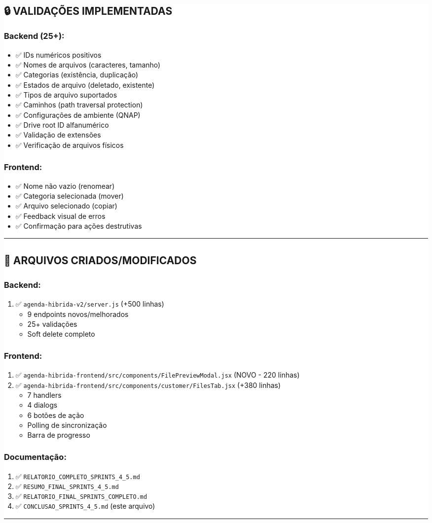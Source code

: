 
## 🔒 VALIDAÇÕES IMPLEMENTADAS

### Backend (25+):
- ✅ IDs numéricos positivos
- ✅ Nomes de arquivos (caracteres, tamanho)
- ✅ Categorias (existência, duplicação)
- ✅ Estados de arquivo (deletado, existente)
- ✅ Tipos de arquivo suportados
- ✅ Caminhos (path traversal protection)
- ✅ Configurações de ambiente (QNAP)
- ✅ Drive root ID alfanumérico
- ✅ Validação de extensões
- ✅ Verificação de arquivos físicos

### Frontend:
- ✅ Nome não vazio (renomear)
- ✅ Categoria selecionada (mover)
- ✅ Arquivo selecionado (copiar)
- ✅ Feedback visual de erros
- ✅ Confirmação para ações destrutivas

---

## 📁 ARQUIVOS CRIADOS/MODIFICADOS

### Backend:
1. ✅ `agenda-hibrida-v2/server.js` (+500 linhas)
   - 9 endpoints novos/melhorados
   - 25+ validações
   - Soft delete completo

### Frontend:
1. ✅ `agenda-hibrida-frontend/src/components/FilePreviewModal.jsx` (NOVO - 220 linhas)
2. ✅ `agenda-hibrida-frontend/src/components/customer/FilesTab.jsx` (+380 linhas)
   - 7 handlers
   - 4 dialogs
   - 6 botões de ação
   - Polling de sincronização
   - Barra de progresso

### Documentação:
1. ✅ `RELATORIO_COMPLETO_SPRINTS_4_5.md`
2. ✅ `RESUMO_FINAL_SPRINTS_4_5.md`
3. ✅ `RELATORIO_FINAL_SPRINTS_COMPLETO.md`
4. ✅ `CONCLUSAO_SPRINTS_4_5.md` (este arquivo)

---
